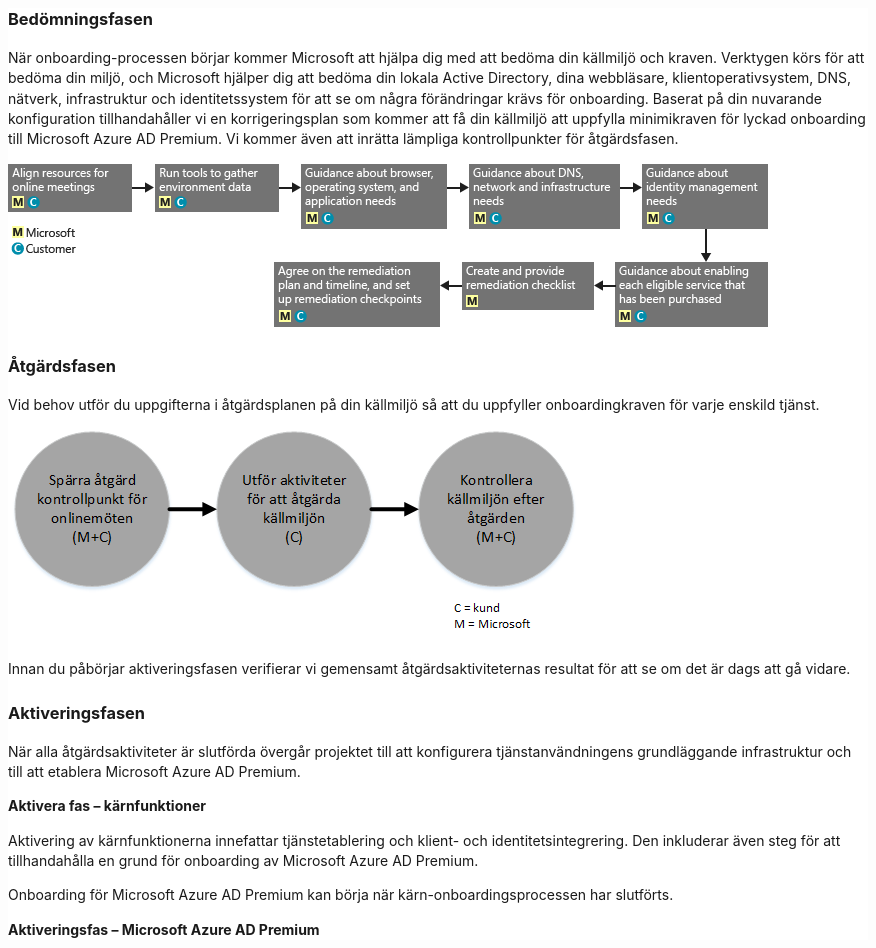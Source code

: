 ### Bedömningsfasen
När onboarding-processen börjar kommer Microsoft att hjälpa dig med att bedöma din källmiljö och kraven. Verktygen körs för att bedöma din miljö, och Microsoft hjälper dig att bedöma din lokala Active Directory, dina webbläsare, klientoperativsystem, DNS, nätverk, infrastruktur och identitetssystem för att se om några förändringar krävs för onboarding. Baserat på din nuvarande konfiguration tillhandahåller vi en korrigeringsplan som kommer att få din källmiljö att uppfylla minimikraven för lyckad onboarding till Microsoft Azure AD Premium. Vi kommer även att inrätta lämpliga kontrollpunkter för åtgärdsfasen.

![](../Image/Microsoft_Azure_AD_Premium_assess_phase_v6.png)

### Åtgärdsfasen
Vid behov utför du uppgifterna i åtgärdsplanen på din källmiljö så att du uppfyller onboardingkraven för varje enskild tjänst.

![](../Image/Microsoft_Azure_AD_Premium_remediate_phase_1.png)

Innan du påbörjar aktiveringsfasen verifierar vi gemensamt åtgärdsaktiviteternas resultat för att se om det är dags att gå vidare.

### Aktiveringsfasen
När alla åtgärdsaktiviteter är slutförda övergår projektet till att konfigurera tjänstanvändningens grundläggande infrastruktur och till att etablera Microsoft Azure AD Premium.

**Aktivera fas – kärnfunktioner**

Aktivering av kärnfunktionerna innefattar tjänstetablering och klient- och identitetsintegrering. Den inkluderar även steg för att tillhandahålla en grund för onboarding av Microsoft Azure AD Premium.

Onboarding för Microsoft Azure AD Premium kan börja när kärn-onboardingsprocessen har slutförts.

**Aktiveringsfas – Microsoft Azure AD Premium**
